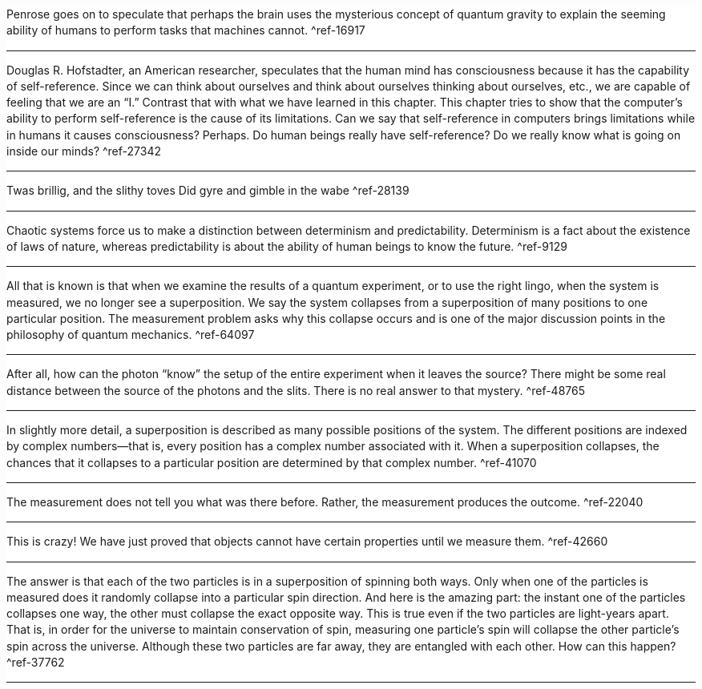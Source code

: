 Penrose goes on to speculate that perhaps the brain uses the mysterious concept of quantum gravity to explain the seeming ability of humans to perform tasks that machines cannot.  ^ref-16917

---
Douglas R. Hofstadter, an American researcher, speculates that the human mind has consciousness because it has the capability of self-reference. Since we can think about ourselves and think about ourselves thinking about ourselves, etc., we are capable of feeling that we are an “I.” Contrast that with what we have learned in this chapter. This chapter tries to show that the computer’s ability to perform self-reference is the cause of its limitations. Can we say that self-reference in computers brings limitations while in humans it causes consciousness? Perhaps. Do human beings really have self-reference? Do we really know what is going on inside our minds?  ^ref-27342

---
Twas brillig, and the slithy toves Did gyre and gimble in the wabe  ^ref-28139

---
Chaotic systems force us to make a distinction between determinism and predictability. Determinism is a fact about the existence of laws of nature, whereas predictability is about the ability of human beings to know the future.  ^ref-9129

---
All that is known is that when we examine the results of a quantum experiment, or to use the right lingo, when the system is measured, we no longer see a superposition. We say the system collapses from a superposition of many positions to one particular position. The measurement problem asks why this collapse occurs and is one of the major discussion points in the philosophy of quantum mechanics.  ^ref-64097

---
After all, how can the photon “know” the setup of the entire experiment when it leaves the source? There might be some real distance between the source of the photons and the slits. There is no real answer to that mystery.  ^ref-48765

---
In slightly more detail, a superposition is described as many possible positions of the system. The different positions are indexed by complex numbers—that is, every position has a complex number associated with it. When a superposition collapses, the chances that it collapses to a particular position are determined by that complex number.  ^ref-41070

---
The measurement does not tell you what was there before. Rather, the measurement produces the outcome.  ^ref-22040

---
This is crazy! We have just proved that objects cannot have certain properties until we measure them.  ^ref-42660

---
The answer is that each of the two particles is in a superposition of spinning both ways. Only when one of the particles is measured does it randomly collapse into a particular spin direction. And here is the amazing part: the instant one of the particles collapses one way, the other must collapse the exact opposite way. This is true even if the two particles are light-years apart. That is, in order for the universe to maintain conservation of spin, measuring one particle’s spin will collapse the other particle’s spin across the universe. Although these two particles are far away, they are entangled with each other. How can this happen?  ^ref-37762

---